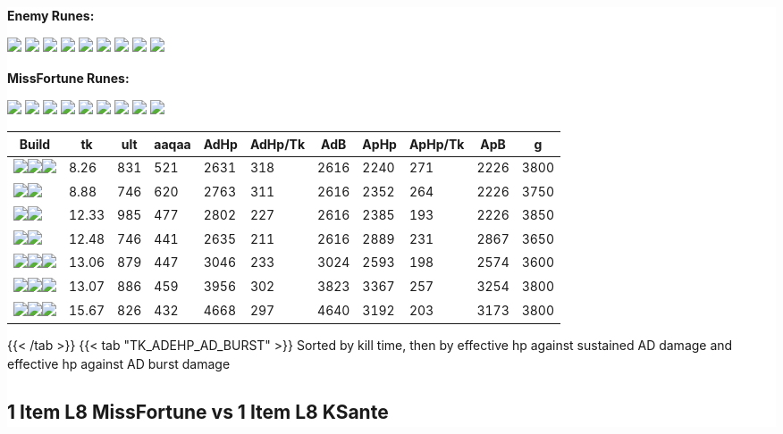 
**Enemy Runes:**





![](/Styles/Resolve/GraspOfTheUndying/GraspOfTheUndying.png)
![](/Styles/Resolve/Demolish/Demolish.png)
![](/Styles/Resolve/SecondWind/SecondWind.png)
![](/Styles/Resolve/Overgrowth/Overgrowth.png)
![](/Styles/Inspiration/MagicalFootwear/MagicalFootwear.png)
![](/Styles/Resolve/ApproachVelocity/ApproachVelocity.png)
![](/StatMods/StatModsAttackSpeedIcon.png)
![](/StatMods/StatModsMagicResIcon.MagicResist_Fix.png)
![](/StatMods/StatModsMagicResIcon.MagicResist_Fix.png)



**MissFortune Runes:**


![](/Styles/Precision/PressTheAttack/PressTheAttack.png)
![](/Styles/Precision/Overheal.png)
![](/Styles/Precision/LegendBloodline/LegendBloodline.png)
![](/Styles/Precision/CoupDeGrace/CoupDeGrace.png)
![](/Styles/Sorcery/AbsoluteFocus/AbsoluteFocus.png)
![](/Styles/Sorcery/GatheringStorm/GatheringStorm.png)
![](/StatMods/StatModsAdaptiveForceIcon.png)
![](/StatMods/StatModsAdaptiveForceIcon.png)
![](/StatMods/StatModsArmorIcon.png)





 Build |tk|ult|aaqaa|AdHp|AdHp/Tk|AdB|ApHp|ApHp/Tk|ApB|g
-|-|-|-|-|-|-|-|-|-|-
![](/item/6672.png)![](/item/1055.png)![](/item/1036.png)|8.26|831|521|2631|318|2616|2240|271|2226|3800
![](/item/3153.png)![](/item/1055.png)|8.88|746|620|2763|311|2616|2352|264|2226|3750
![](/item/3074.png)![](/item/1055.png)|12.33|985|477|2802|227|2616|2385|193|2226|3850
![](/item/3091.png)![](/item/1055.png)|12.48|746|441|2635|211|2616|2889|231|2867|3650
![](/item/6609.png)![](/item/1055.png)![](/item/1036.png)|13.06|879|447|3046|233|3024|2593|198|2574|3600
![](/item/6673.png)![](/item/1055.png)![](/item/1036.png)|13.07|886|459|3956|302|3823|3367|257|3254|3800
![](/item/3026.png)![](/item/1055.png)![](/item/1036.png)|15.67|826|432|4668|297|4640|3192|203|3173|3800
{{< /tab >}}
{{< tab "TK_ADEHP_AD_BURST" >}}
Sorted by kill time, then by effective hp against sustained AD damage and effective hp against AD burst damage
## 1 Item L8 MissFortune vs 1 Item L8 KSante

